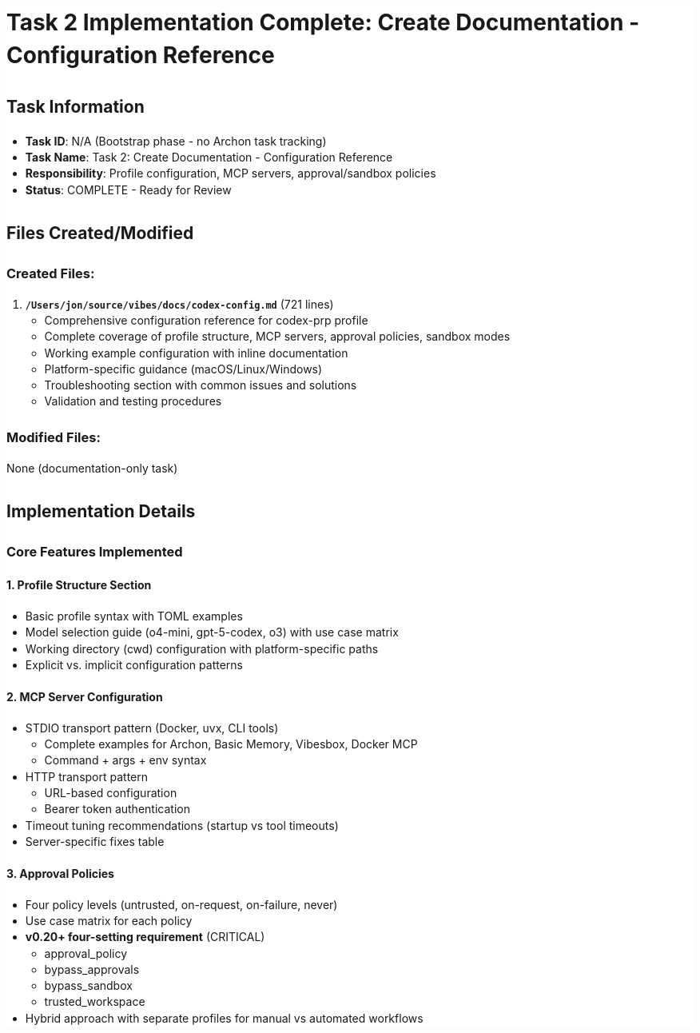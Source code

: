 # Task 2 Implementation Complete: Create Documentation - Configuration Reference

## Task Information
- **Task ID**: N/A (Bootstrap phase - no Archon task tracking)
- **Task Name**: Task 2: Create Documentation - Configuration Reference
- **Responsibility**: Profile configuration, MCP servers, approval/sandbox policies
- **Status**: COMPLETE - Ready for Review

## Files Created/Modified

### Created Files:

1. **`/Users/jon/source/vibes/docs/codex-config.md`** (721 lines)
   - Comprehensive configuration reference for codex-prp profile
   - Complete coverage of profile structure, MCP servers, approval policies, sandbox modes
   - Working example configuration with inline documentation
   - Platform-specific guidance (macOS/Linux/Windows)
   - Troubleshooting section with common issues and solutions
   - Validation and testing procedures

### Modified Files:

None (documentation-only task)

## Implementation Details

### Core Features Implemented

#### 1. Profile Structure Section
- Basic profile syntax with TOML examples
- Model selection guide (o4-mini, gpt-5-codex, o3) with use case matrix
- Working directory (cwd) configuration with platform-specific paths
- Explicit vs. implicit configuration patterns

#### 2. MCP Server Configuration
- STDIO transport pattern (Docker, uvx, CLI tools)
  - Complete examples for Archon, Basic Memory, Vibesbox, Docker MCP
  - Command + args + env syntax
- HTTP transport pattern
  - URL-based configuration
  - Bearer token authentication
- Timeout tuning recommendations (startup vs tool timeouts)
- Server-specific fixes table

#### 3. Approval Policies
- Four policy levels (untrusted, on-request, on-failure, never)
- Use case matrix for each policy
- **v0.20+ four-setting requirement** (CRITICAL)
  - approval_policy
  - bypass_approvals
  - bypass_sandbox
  - trusted_workspace
- Hybrid approach with separate profiles for manual vs automated workflows
